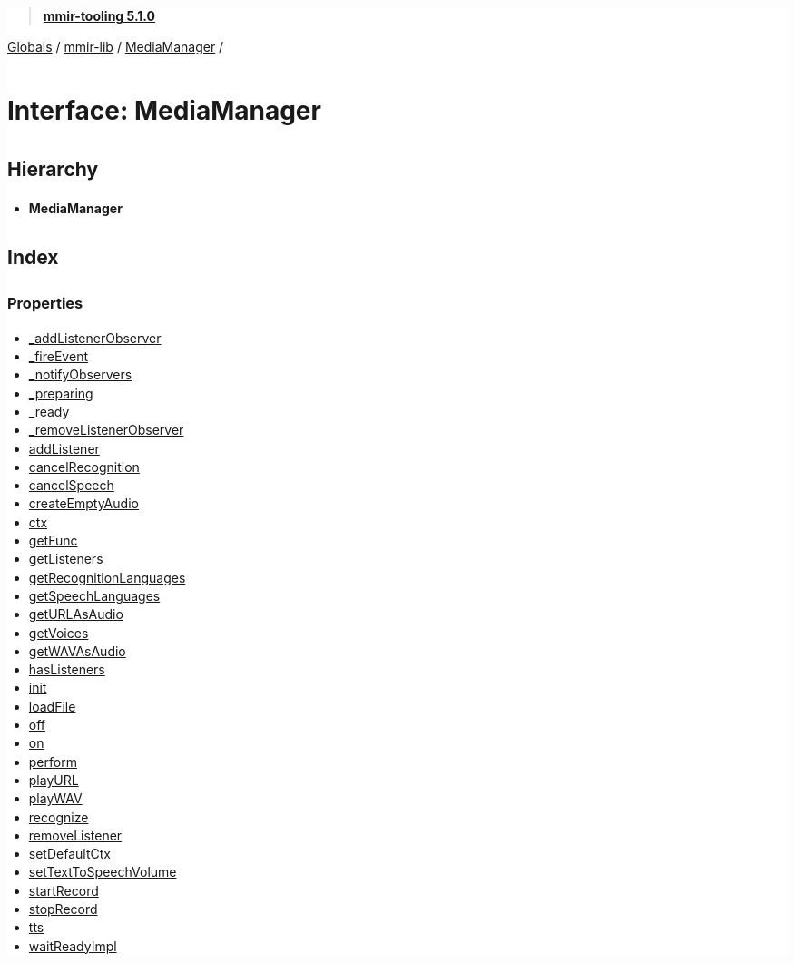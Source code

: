 > **[mmir-tooling 5.1.0](../README.md)**

[Globals](../README.md) / [mmir-lib](../modules/mmir_lib.md) / [MediaManager](mmir_lib.mediamanager.md) /

# Interface: MediaManager

## Hierarchy

* **MediaManager**

## Index

### Properties

* [_addListenerObserver](mmir_lib.mediamanager.md#_addlistenerobserver)
* [_fireEvent](mmir_lib.mediamanager.md#_fireevent)
* [_notifyObservers](mmir_lib.mediamanager.md#_notifyobservers)
* [_preparing](mmir_lib.mediamanager.md#_preparing)
* [_ready](mmir_lib.mediamanager.md#_ready)
* [_removeListenerObserver](mmir_lib.mediamanager.md#_removelistenerobserver)
* [addListener](mmir_lib.mediamanager.md#addlistener)
* [cancelRecognition](mmir_lib.mediamanager.md#cancelrecognition)
* [cancelSpeech](mmir_lib.mediamanager.md#cancelspeech)
* [createEmptyAudio](mmir_lib.mediamanager.md#createemptyaudio)
* [ctx](mmir_lib.mediamanager.md#ctx)
* [getFunc](mmir_lib.mediamanager.md#getfunc)
* [getListeners](mmir_lib.mediamanager.md#getlisteners)
* [getRecognitionLanguages](mmir_lib.mediamanager.md#getrecognitionlanguages)
* [getSpeechLanguages](mmir_lib.mediamanager.md#getspeechlanguages)
* [getURLAsAudio](mmir_lib.mediamanager.md#geturlasaudio)
* [getVoices](mmir_lib.mediamanager.md#getvoices)
* [getWAVAsAudio](mmir_lib.mediamanager.md#getwavasaudio)
* [hasListeners](mmir_lib.mediamanager.md#haslisteners)
* [init](mmir_lib.mediamanager.md#init)
* [loadFile](mmir_lib.mediamanager.md#loadfile)
* [off](mmir_lib.mediamanager.md#off)
* [on](mmir_lib.mediamanager.md#on)
* [perform](mmir_lib.mediamanager.md#perform)
* [playURL](mmir_lib.mediamanager.md#playurl)
* [playWAV](mmir_lib.mediamanager.md#playwav)
* [recognize](mmir_lib.mediamanager.md#recognize)
* [removeListener](mmir_lib.mediamanager.md#removelistener)
* [setDefaultCtx](mmir_lib.mediamanager.md#setdefaultctx)
* [setTextToSpeechVolume](mmir_lib.mediamanager.md#settexttospeechvolume)
* [startRecord](mmir_lib.mediamanager.md#startrecord)
* [stopRecord](mmir_lib.mediamanager.md#stoprecord)
* [tts](mmir_lib.mediamanager.md#tts)
* [waitReadyImpl](mmir_lib.mediamanager.md#waitreadyimpl)

